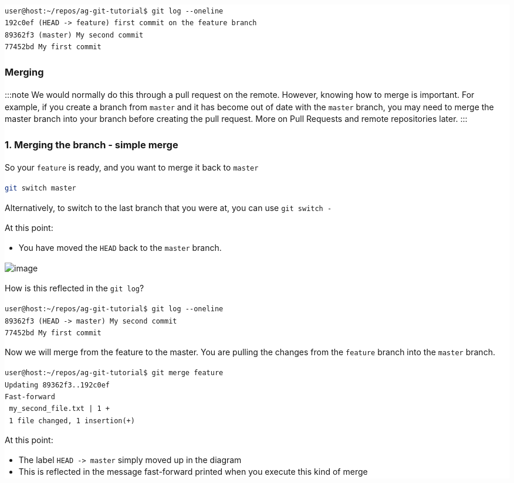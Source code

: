 ```shell-session
user@host:~/repos/ag-git-tutorial$ git log --oneline
192c0ef (HEAD -> feature) first commit on the feature branch
89362f3 (master) My second commit
77452bd My first commit
```

### Merging

:::note
We would normally do this through a pull request on the remote. However, knowing how to merge is important. For example, if you create a branch from `master` and it has become out of date with the `master` branch, you may need to merge the master branch into your branch before creating the pull request. More on Pull Requests and remote repositories later.
:::

### 1. Merging the branch - simple merge

So your `feature` is ready, and you want to merge it back to `master`

```bash
git switch master
```

Alternatively, to switch to the last branch that you were at, you can use `git switch -`

At this point:

* You have moved the `HEAD` back to the `master` branch.


<div style={{textAlign: 'center'}}>

![image](/img/git_tutorial/13.git_merge.png)

</div>

How is this reflected in the `git log`?

```shell-session
user@host:~/repos/ag-git-tutorial$ git log --oneline
89362f3 (HEAD -> master) My second commit
77452bd My first commit
```

Now we will merge from the feature to the master. You are pulling the changes from the `feature` branch into the `master` branch.

```shell-session
user@host:~/repos/ag-git-tutorial$ git merge feature
Updating 89362f3..192c0ef
Fast-forward
 my_second_file.txt | 1 +
 1 file changed, 1 insertion(+)
```

At this point:
* The label `HEAD -> master` simply moved up in the diagram
* This is reflected in the message fast-forward printed when you execute this kind of merge
